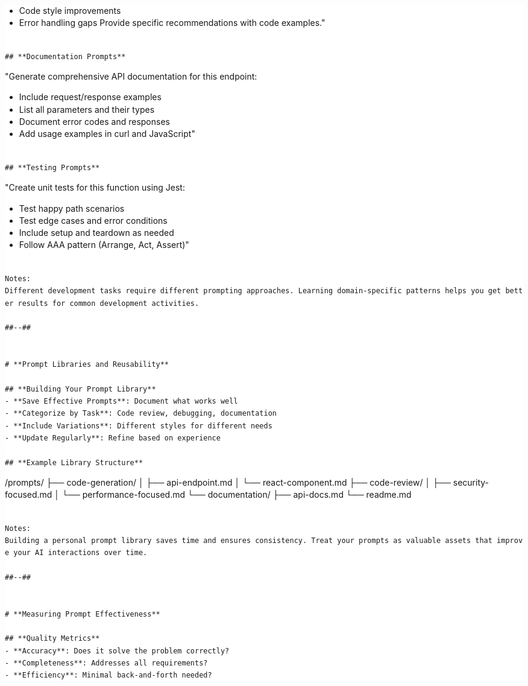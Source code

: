 - Code style improvements
- Error handling gaps
Provide specific recommendations with code examples."
```

## **Documentation Prompts**
```
"Generate comprehensive API documentation for this endpoint:
- Include request/response examples
- List all parameters and their types
- Document error codes and responses
- Add usage examples in curl and JavaScript"
```

## **Testing Prompts**
```
"Create unit tests for this function using Jest:
- Test happy path scenarios
- Test edge cases and error conditions
- Include setup and teardown as needed
- Follow AAA pattern (Arrange, Act, Assert)"
```

Notes:
Different development tasks require different prompting approaches. Learning domain-specific patterns helps you get better results for common development activities.

##--##


# **Prompt Libraries and Reusability**

## **Building Your Prompt Library**
- **Save Effective Prompts**: Document what works well
- **Categorize by Task**: Code review, debugging, documentation
- **Include Variations**: Different styles for different needs
- **Update Regularly**: Refine based on experience

## **Example Library Structure**
```
/prompts/
├── code-generation/
│   ├── api-endpoint.md
│   └── react-component.md
├── code-review/
│   ├── security-focused.md
│   └── performance-focused.md
└── documentation/
    ├── api-docs.md
    └── readme.md
```

Notes:
Building a personal prompt library saves time and ensures consistency. Treat your prompts as valuable assets that improve your AI interactions over time.

##--##


# **Measuring Prompt Effectiveness**

## **Quality Metrics**
- **Accuracy**: Does it solve the problem correctly?
- **Completeness**: Addresses all requirements?
- **Efficiency**: Minimal back-and-forth needed?
```
